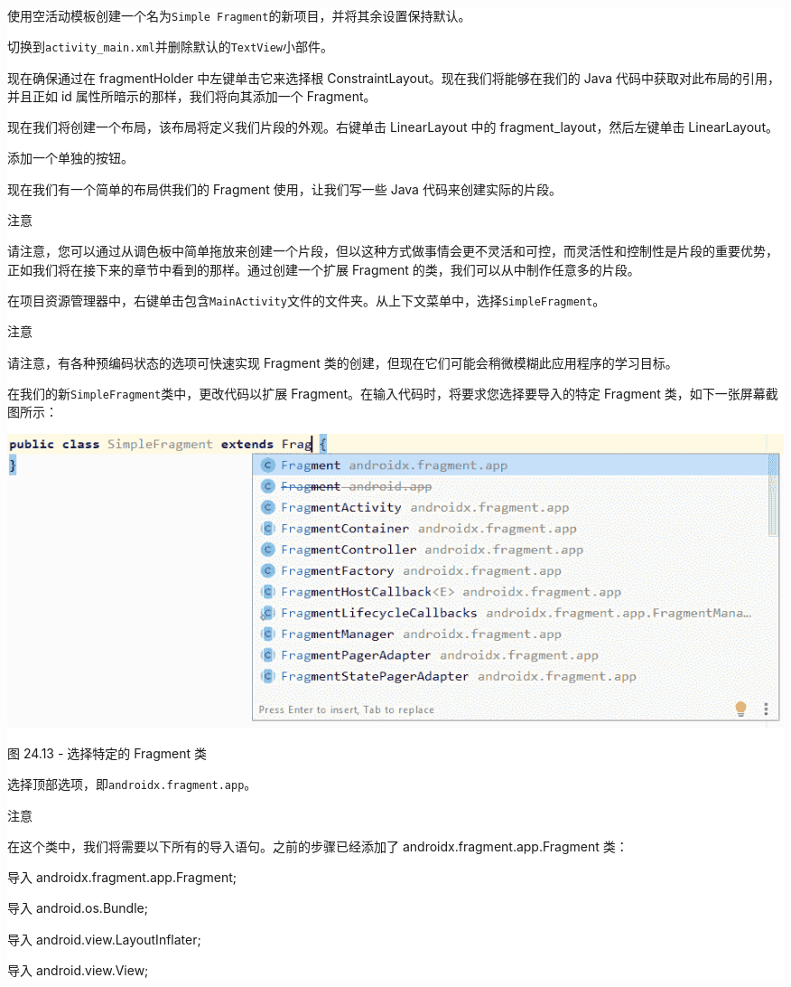 使用空活动模板创建一个名为`Simple Fragment`的新项目，并将其余设置保持默认。

切换到`activity_main.xml`并删除默认的`TextView`小部件。

现在确保通过在 fragmentHolder 中左键单击它来选择根 ConstraintLayout。现在我们将能够在我们的 Java 代码中获取对此布局的引用，并且正如 id 属性所暗示的那样，我们将向其添加一个 Fragment。

现在我们将创建一个布局，该布局将定义我们片段的外观。右键单击 LinearLayout 中的 fragment_layout，然后左键单击 LinearLayout。

添加一个单独的按钮。

现在我们有一个简单的布局供我们的 Fragment 使用，让我们写一些 Java 代码来创建实际的片段。

注意

请注意，您可以通过从调色板中简单拖放来创建一个片段，但以这种方式做事情会更不灵活和可控，而灵活性和控制性是片段的重要优势，正如我们将在接下来的章节中看到的那样。通过创建一个扩展 Fragment 的类，我们可以从中制作任意多的片段。

在项目资源管理器中，右键单击包含`MainActivity`文件的文件夹。从上下文菜单中，选择`SimpleFragment`。

注意

请注意，有各种预编码状态的选项可快速实现 Fragment 类的创建，但现在它们可能会稍微模糊此应用程序的学习目标。

在我们的新`SimpleFragment`类中，更改代码以扩展 Fragment。在输入代码时，将要求您选择要导入的特定 Fragment 类，如下一张屏幕截图所示：

![图 24.13 - 选择特定的 Fragment 类](img/Figure_24.13_B16773.jpg)

图 24.13 - 选择特定的 Fragment 类

选择顶部选项，即`androidx.fragment.app`。

注意

在这个类中，我们将需要以下所有的导入语句。之前的步骤已经添加了 androidx.fragment.app.Fragment 类：

导入 androidx.fragment.app.Fragment;

导入 android.os.Bundle;

导入 android.view.LayoutInflater;

导入 android.view.View;
